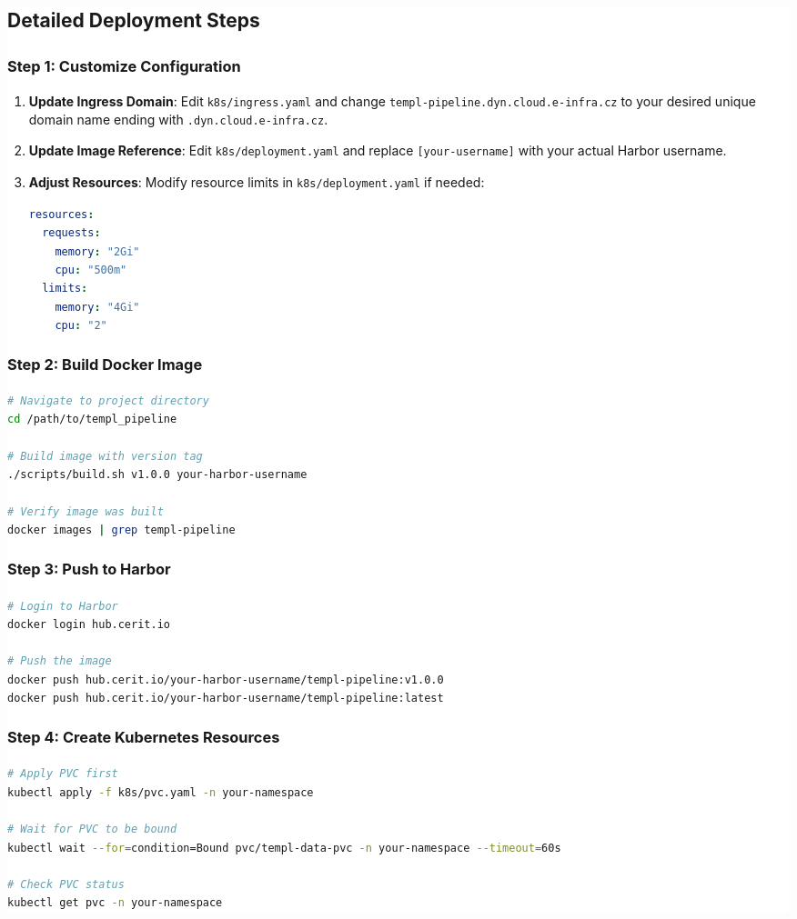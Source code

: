 ## Detailed Deployment Steps

### Step 1: Customize Configuration

1. **Update Ingress Domain**: Edit `k8s/ingress.yaml` and change `templ-pipeline.dyn.cloud.e-infra.cz` to your desired unique domain name ending with `.dyn.cloud.e-infra.cz`.

2. **Update Image Reference**: Edit `k8s/deployment.yaml` and replace `[your-username]` with your actual Harbor username.

3. **Adjust Resources**: Modify resource limits in `k8s/deployment.yaml` if needed:
   ```yaml
   resources:
     requests:
       memory: "2Gi"
       cpu: "500m"
     limits:
       memory: "4Gi"
       cpu: "2"
   ```

### Step 2: Build Docker Image

```bash
# Navigate to project directory
cd /path/to/templ_pipeline

# Build image with version tag
./scripts/build.sh v1.0.0 your-harbor-username

# Verify image was built
docker images | grep templ-pipeline
```

### Step 3: Push to Harbor

```bash
# Login to Harbor
docker login hub.cerit.io

# Push the image
docker push hub.cerit.io/your-harbor-username/templ-pipeline:v1.0.0
docker push hub.cerit.io/your-harbor-username/templ-pipeline:latest
```

### Step 4: Create Kubernetes Resources

```bash
# Apply PVC first
kubectl apply -f k8s/pvc.yaml -n your-namespace

# Wait for PVC to be bound
kubectl wait --for=condition=Bound pvc/templ-data-pvc -n your-namespace --timeout=60s

# Check PVC status
kubectl get pvc -n your-namespace
```
